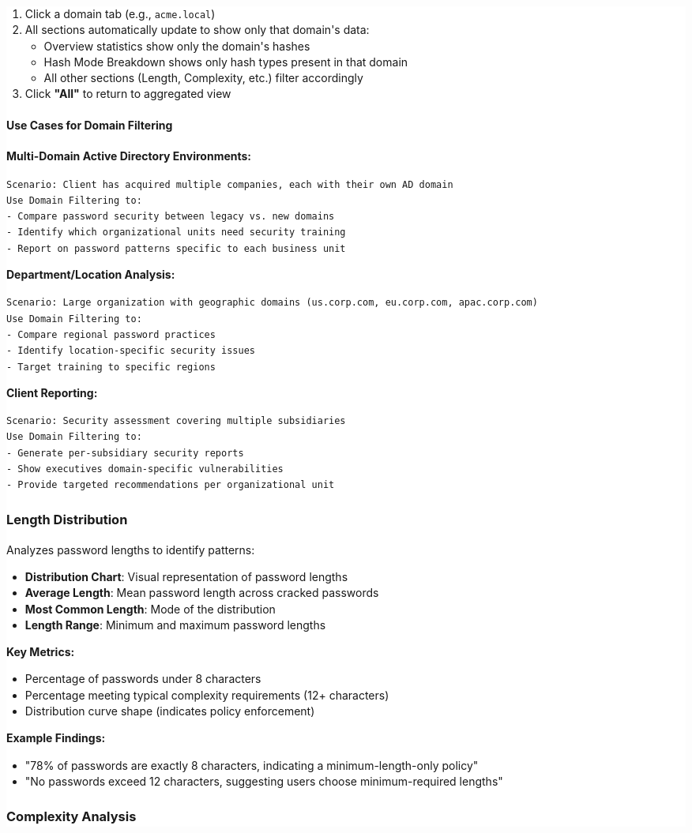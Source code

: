 1. Click a domain tab (e.g., `acme.local`)
2. All sections automatically update to show only that domain's data:
   - Overview statistics show only the domain's hashes
   - Hash Mode Breakdown shows only hash types present in that domain
   - All other sections (Length, Complexity, etc.) filter accordingly
3. Click **"All"** to return to aggregated view

#### Use Cases for Domain Filtering

**Multi-Domain Active Directory Environments:**
```
Scenario: Client has acquired multiple companies, each with their own AD domain
Use Domain Filtering to:
- Compare password security between legacy vs. new domains
- Identify which organizational units need security training
- Report on password patterns specific to each business unit
```

**Department/Location Analysis:**
```
Scenario: Large organization with geographic domains (us.corp.com, eu.corp.com, apac.corp.com)
Use Domain Filtering to:
- Compare regional password practices
- Identify location-specific security issues
- Target training to specific regions
```

**Client Reporting:**
```
Scenario: Security assessment covering multiple subsidiaries
Use Domain Filtering to:
- Generate per-subsidiary security reports
- Show executives domain-specific vulnerabilities
- Provide targeted recommendations per organizational unit
```

### Length Distribution

Analyzes password lengths to identify patterns:

- **Distribution Chart**: Visual representation of password lengths
- **Average Length**: Mean password length across cracked passwords
- **Most Common Length**: Mode of the distribution
- **Length Range**: Minimum and maximum password lengths

**Key Metrics:**
- Percentage of passwords under 8 characters
- Percentage meeting typical complexity requirements (12+ characters)
- Distribution curve shape (indicates policy enforcement)

**Example Findings:**
- "78% of passwords are exactly 8 characters, indicating a minimum-length-only policy"
- "No passwords exceed 12 characters, suggesting users choose minimum-required lengths"

### Complexity Analysis

